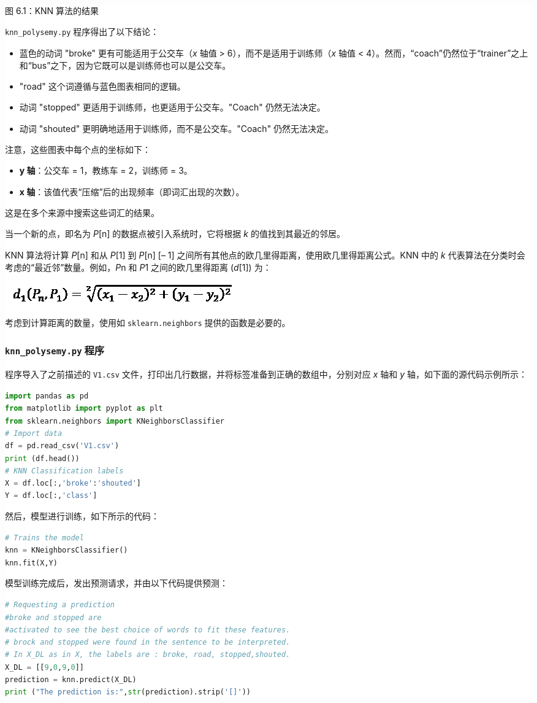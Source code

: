 图 6.1：KNN 算法的结果

`knn_polysemy.py` 程序得出了以下结论：

+   蓝色的动词 "broke" 更有可能适用于公交车（*x* 轴值 > 6），而不是适用于训练师（*x* 轴值 < 4）。然而，“coach”仍然位于“trainer”之上和“bus”之下，因为它既可以是训练师也可以是公交车。

+   "road" 这个词遵循与蓝色图表相同的逻辑。

+   动词 "stopped" 更适用于训练师，也更适用于公交车。"Coach" 仍然无法决定。

+   动词 "shouted" 更明确地适用于训练师，而不是公交车。"Coach" 仍然无法决定。

注意，这些图表中每个点的坐标如下：

+   **y 轴**：公交车 = 1，教练车 = 2，训练师 = 3。

+   **x 轴**：该值代表“压缩”后的出现频率（即词汇出现的次数）。

这是在多个来源中搜索这些词汇的结果。

当一个新的点，即名为 *P*[n] 的数据点被引入系统时，它将根据 *k* 的值找到其最近的邻居。

KNN 算法将计算 *P*[n] 和从 *P*[1] 到 *P*[n] [– 1] 之间所有其他点的欧几里得距离，使用欧几里得距离公式。KNN 中的 *k* 代表算法在分类时会考虑的“最近邻”数量。例如，*P*n 和 *P*1 之间的欧几里得距离 (*d*[1]) 为：

![](img/B15438_06_001.png)

考虑到计算距离的数量，使用如 `sklearn.neighbors` 提供的函数是必要的。

### `knn_polysemy.py` 程序

程序导入了之前描述的 `V1.csv` 文件，打印出几行数据，并将标签准备到正确的数组中，分别对应 *x* 轴和 *y* 轴，如下面的源代码示例所示：

```py
import pandas as pd
from matplotlib import pyplot as plt
from sklearn.neighbors import KNeighborsClassifier
# Import data
df = pd.read_csv('V1.csv')
print (df.head())
# KNN Classification labels
X = df.loc[:,'broke':'shouted']
Y = df.loc[:,'class'] 
```

然后，模型进行训练，如下所示的代码：

```py
# Trains the model
knn = KNeighborsClassifier()
knn.fit(X,Y) 
```

模型训练完成后，发出预测请求，并由以下代码提供预测：

```py
# Requesting a prediction
#broke and stopped are
#activated to see the best choice of words to fit these features.
# brock and stopped were found in the sentence to be interpreted.
# In X_DL as in X, the labels are : broke, road, stopped,shouted.
X_DL = [[9,0,9,0]]
prediction = knn.predict(X_DL)
print ("The prediction is:",str(prediction).strip('[]')) 
```

